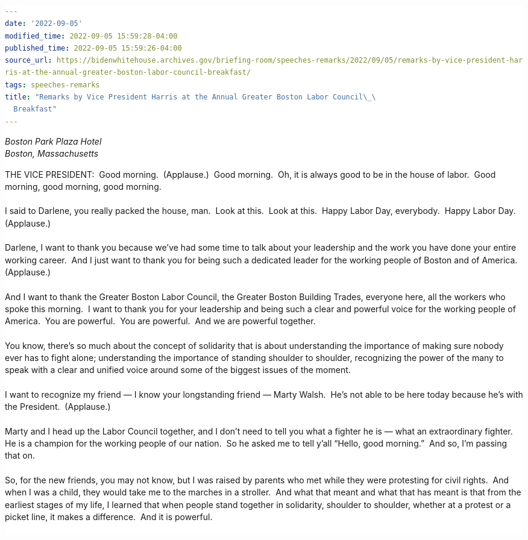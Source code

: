 ```yaml
---
date: '2022-09-05'
modified_time: 2022-09-05 15:59:28-04:00
published_time: 2022-09-05 15:59:26-04:00
source_url: https://bidenwhitehouse.archives.gov/briefing-room/speeches-remarks/2022/09/05/remarks-by-vice-president-harris-at-the-annual-greater-boston-labor-council-breakfast/
tags: speeches-remarks
title: "Remarks by Vice President Harris at the Annual Greater Boston Labor Council\_\
  Breakfast"
---
```

 
*Boston Park Plaza Hotel  
Boston, Massachusetts*

THE VICE PRESIDENT:  Good morning.  (Applause.)  Good morning.  Oh, it
is always good to be in the house of labor.  Good morning, good morning,
good morning.   
   
I said to Darlene, you really packed the house, man.  Look at this. 
Look at this.  Happy Labor Day, everybody.  Happy Labor Day. 
(Applause.)  
   
Darlene, I want to thank you because we’ve had some time to talk about
your leadership and the work you have done your entire working career. 
And I just want to thank you for being such a dedicated leader for the
working people of Boston and of America.  (Applause.)  
   
And I want to thank the Greater Boston Labor Council, the Greater Boston
Building Trades, everyone here, all the workers who spoke this morning. 
I want to thank you for your leadership and being such a clear and
powerful voice for the working people of America.  You are powerful. 
You are powerful.  And we are powerful together.   
   
You know, there’s so much about the concept of solidarity that is about
understanding the importance of making sure nobody ever has to fight
alone; understanding the importance of standing shoulder to shoulder,
recognizing the power of the many to speak with a clear and unified
voice around some of the biggest issues of the moment.  
   
I want to recognize my friend — I know your longstanding friend — Marty
Walsh.  He’s not able to be here today because he’s with the President. 
(Applause.)  
   
Marty and I head up the Labor Council together, and I don’t need to tell
you what a fighter he is — what an extraordinary fighter.  He is a
champion for the working people of our nation.  So he asked me to tell
y’all “Hello, good morning.”  And so, I’m passing that on.   
   
So, for the new friends, you may not know, but I was raised by parents
who met while they were protesting for civil rights.  And when I was a
child, they would take me to the marches in a stroller.  And what that
meant and what that has meant is that from the earliest stages of my
life, I learned that when people stand together in solidarity, shoulder
to shoulder, whether at a protest or a picket line, it makes a
difference.  And it is powerful.  
   
